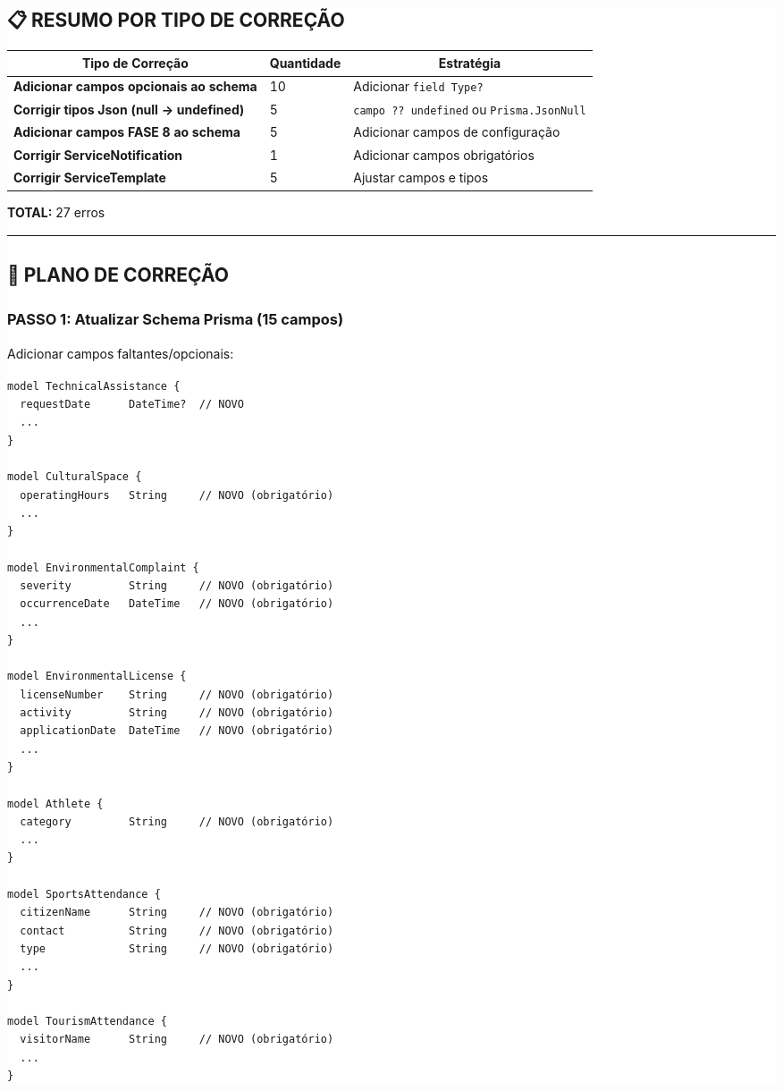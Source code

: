 
## 📋 RESUMO POR TIPO DE CORREÇÃO

| Tipo de Correção | Quantidade | Estratégia |
|------------------|------------|------------|
| **Adicionar campos opcionais ao schema** | 10 | Adicionar `field Type?` |
| **Corrigir tipos Json (null → undefined)** | 5 | `campo ?? undefined` ou `Prisma.JsonNull` |
| **Adicionar campos FASE 8 ao schema** | 5 | Adicionar campos de configuração |
| **Corrigir ServiceNotification** | 1 | Adicionar campos obrigatórios |
| **Corrigir ServiceTemplate** | 5 | Ajustar campos e tipos |

**TOTAL:** 27 erros

---

## 🎯 PLANO DE CORREÇÃO

### **PASSO 1: Atualizar Schema Prisma** (15 campos)

Adicionar campos faltantes/opcionais:

```prisma
model TechnicalAssistance {
  requestDate      DateTime?  // NOVO
  ...
}

model CulturalSpace {
  operatingHours   String     // NOVO (obrigatório)
  ...
}

model EnvironmentalComplaint {
  severity         String     // NOVO (obrigatório)
  occurrenceDate   DateTime   // NOVO (obrigatório)
  ...
}

model EnvironmentalLicense {
  licenseNumber    String     // NOVO (obrigatório)
  activity         String     // NOVO (obrigatório)
  applicationDate  DateTime   // NOVO (obrigatório)
  ...
}

model Athlete {
  category         String     // NOVO (obrigatório)
  ...
}

model SportsAttendance {
  citizenName      String     // NOVO (obrigatório)
  contact          String     // NOVO (obrigatório)
  type             String     // NOVO (obrigatório)
  ...
}

model TourismAttendance {
  visitorName      String     // NOVO (obrigatório)
  ...
}
```